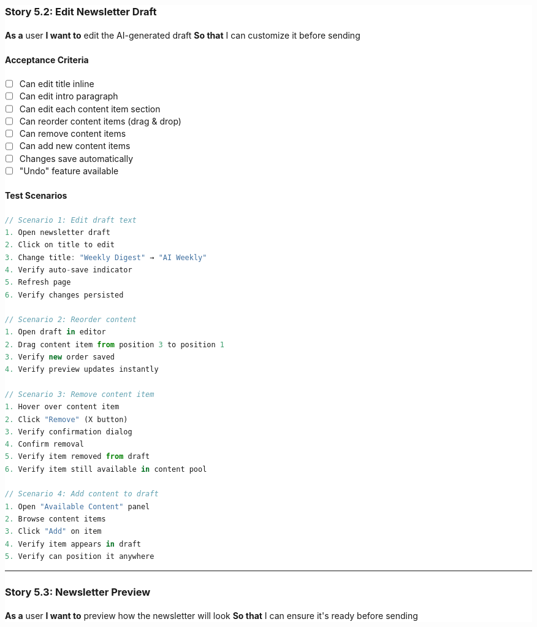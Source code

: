 
### Story 5.2: Edit Newsletter Draft
**As a** user
**I want to** edit the AI-generated draft
**So that** I can customize it before sending

#### Acceptance Criteria
- [ ] Can edit title inline
- [ ] Can edit intro paragraph
- [ ] Can edit each content item section
- [ ] Can reorder content items (drag & drop)
- [ ] Can remove content items
- [ ] Can add new content items
- [ ] Changes save automatically
- [ ] "Undo" feature available

#### Test Scenarios
```typescript
// Scenario 1: Edit draft text
1. Open newsletter draft
2. Click on title to edit
3. Change title: "Weekly Digest" → "AI Weekly"
4. Verify auto-save indicator
5. Refresh page
6. Verify changes persisted

// Scenario 2: Reorder content
1. Open draft in editor
2. Drag content item from position 3 to position 1
3. Verify new order saved
4. Verify preview updates instantly

// Scenario 3: Remove content item
1. Hover over content item
2. Click "Remove" (X button)
3. Verify confirmation dialog
4. Confirm removal
5. Verify item removed from draft
6. Verify item still available in content pool

// Scenario 4: Add content to draft
1. Open "Available Content" panel
2. Browse content items
3. Click "Add" on item
4. Verify item appears in draft
5. Verify can position it anywhere
```

---

### Story 5.3: Newsletter Preview
**As a** user
**I want to** preview how the newsletter will look
**So that** I can ensure it's ready before sending
